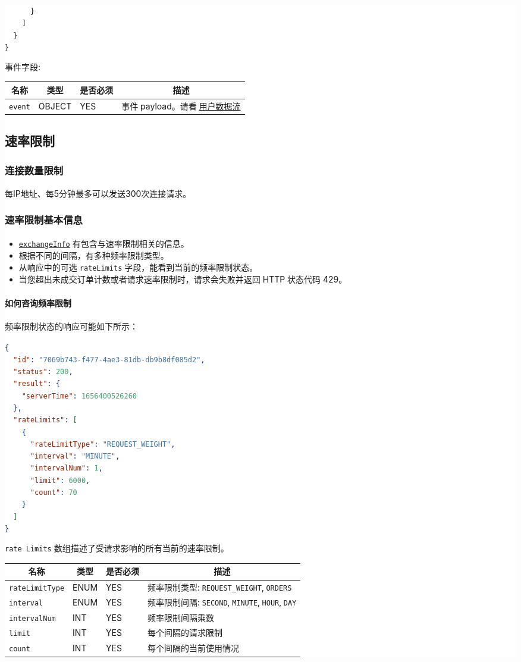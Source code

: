 ```javascript
      }
    ]
  }
}
```

事件字段:

| 名称             | 类型    | 是否必须    | 描述
| --------------- | ------- | --------- | -----------
| `event` | OBJECT    | YES       | 事件 payload。请看 [用户数据流](user-data-stream_CN.md)


<a id="ratelimits"></a>

## 速率限制

### 连接数量限制

每IP地址、每5分钟最多可以发送300次连接请求。

### 速率限制基本信息

* [`exchangeInfo`](#exchangeInfo) 有包含与速率限制相关的信息。
* 根据不同的间隔，有多种频率限制类型。
* 从响应中的可选 `rateLimits` 字段，能看到当前的频率限制状态。
* 当您超出未成交订单计数或者请求速率限制时，请求会失败并返回 HTTP 状态代码 429。

#### 如何咨询频率限制

频率限制状态的响应可能如下所示：

```json
{
  "id": "7069b743-f477-4ae3-81db-db9b8df085d2",
  "status": 200,
  "result": {
    "serverTime": 1656400526260
  },
  "rateLimits": [
    {
      "rateLimitType": "REQUEST_WEIGHT",
      "interval": "MINUTE",
      "intervalNum": 1,
      "limit": 6000,
      "count": 70
    }
  ]
}
```

`rate Limits` 数组描述了受请求影响的所有当前的速率限制。

| 名称             | 类型    | 是否必须    | 描述
| --------------- | ------- | --------- | -----------
| `rateLimitType` | ENUM    | YES       | 频率限制类型: `REQUEST_WEIGHT`, `ORDERS`
| `interval`      | ENUM    | YES       | 频率限制间隔: `SECOND`, `MINUTE`, `HOUR`, `DAY`
| `intervalNum`   | INT     | YES       | 频率限制间隔乘数
| `limit`         | INT     | YES       | 每个间隔的请求限制
| `count`         | INT     | YES       | 每个间隔的当前使用情况
